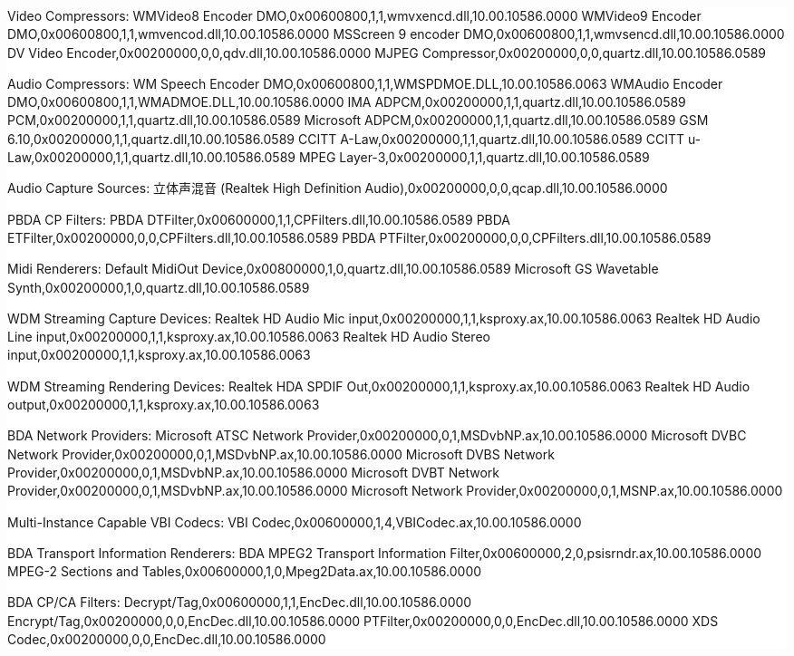 Video Compressors:
WMVideo8 Encoder DMO,0x00600800,1,1,wmvxencd.dll,10.00.10586.0000
WMVideo9 Encoder DMO,0x00600800,1,1,wmvencod.dll,10.00.10586.0000
MSScreen 9 encoder DMO,0x00600800,1,1,wmvsencd.dll,10.00.10586.0000
DV Video Encoder,0x00200000,0,0,qdv.dll,10.00.10586.0000
MJPEG Compressor,0x00200000,0,0,quartz.dll,10.00.10586.0589

Audio Compressors:
WM Speech Encoder DMO,0x00600800,1,1,WMSPDMOE.DLL,10.00.10586.0063
WMAudio Encoder DMO,0x00600800,1,1,WMADMOE.DLL,10.00.10586.0000
IMA ADPCM,0x00200000,1,1,quartz.dll,10.00.10586.0589
PCM,0x00200000,1,1,quartz.dll,10.00.10586.0589
Microsoft ADPCM,0x00200000,1,1,quartz.dll,10.00.10586.0589
GSM 6.10,0x00200000,1,1,quartz.dll,10.00.10586.0589
CCITT A-Law,0x00200000,1,1,quartz.dll,10.00.10586.0589
CCITT u-Law,0x00200000,1,1,quartz.dll,10.00.10586.0589
MPEG Layer-3,0x00200000,1,1,quartz.dll,10.00.10586.0589

Audio Capture Sources:
立体声混音 (Realtek High Definition Audio),0x00200000,0,0,qcap.dll,10.00.10586.0000

PBDA CP Filters:
PBDA DTFilter,0x00600000,1,1,CPFilters.dll,10.00.10586.0589
PBDA ETFilter,0x00200000,0,0,CPFilters.dll,10.00.10586.0589
PBDA PTFilter,0x00200000,0,0,CPFilters.dll,10.00.10586.0589

Midi Renderers:
Default MidiOut Device,0x00800000,1,0,quartz.dll,10.00.10586.0589
Microsoft GS Wavetable Synth,0x00200000,1,0,quartz.dll,10.00.10586.0589

WDM Streaming Capture Devices:
Realtek HD Audio Mic input,0x00200000,1,1,ksproxy.ax,10.00.10586.0063
Realtek HD Audio Line input,0x00200000,1,1,ksproxy.ax,10.00.10586.0063
Realtek HD Audio Stereo input,0x00200000,1,1,ksproxy.ax,10.00.10586.0063

WDM Streaming Rendering Devices:
Realtek HDA SPDIF Out,0x00200000,1,1,ksproxy.ax,10.00.10586.0063
Realtek HD Audio output,0x00200000,1,1,ksproxy.ax,10.00.10586.0063

BDA Network Providers:
Microsoft ATSC Network Provider,0x00200000,0,1,MSDvbNP.ax,10.00.10586.0000
Microsoft DVBC Network Provider,0x00200000,0,1,MSDvbNP.ax,10.00.10586.0000
Microsoft DVBS Network Provider,0x00200000,0,1,MSDvbNP.ax,10.00.10586.0000
Microsoft DVBT Network Provider,0x00200000,0,1,MSDvbNP.ax,10.00.10586.0000
Microsoft Network Provider,0x00200000,0,1,MSNP.ax,10.00.10586.0000

Multi-Instance Capable VBI Codecs:
VBI Codec,0x00600000,1,4,VBICodec.ax,10.00.10586.0000

BDA Transport Information Renderers:
BDA MPEG2 Transport Information Filter,0x00600000,2,0,psisrndr.ax,10.00.10586.0000
MPEG-2 Sections and Tables,0x00600000,1,0,Mpeg2Data.ax,10.00.10586.0000

BDA CP/CA Filters:
Decrypt/Tag,0x00600000,1,1,EncDec.dll,10.00.10586.0000
Encrypt/Tag,0x00200000,0,0,EncDec.dll,10.00.10586.0000
PTFilter,0x00200000,0,0,EncDec.dll,10.00.10586.0000
XDS Codec,0x00200000,0,0,EncDec.dll,10.00.10586.0000
